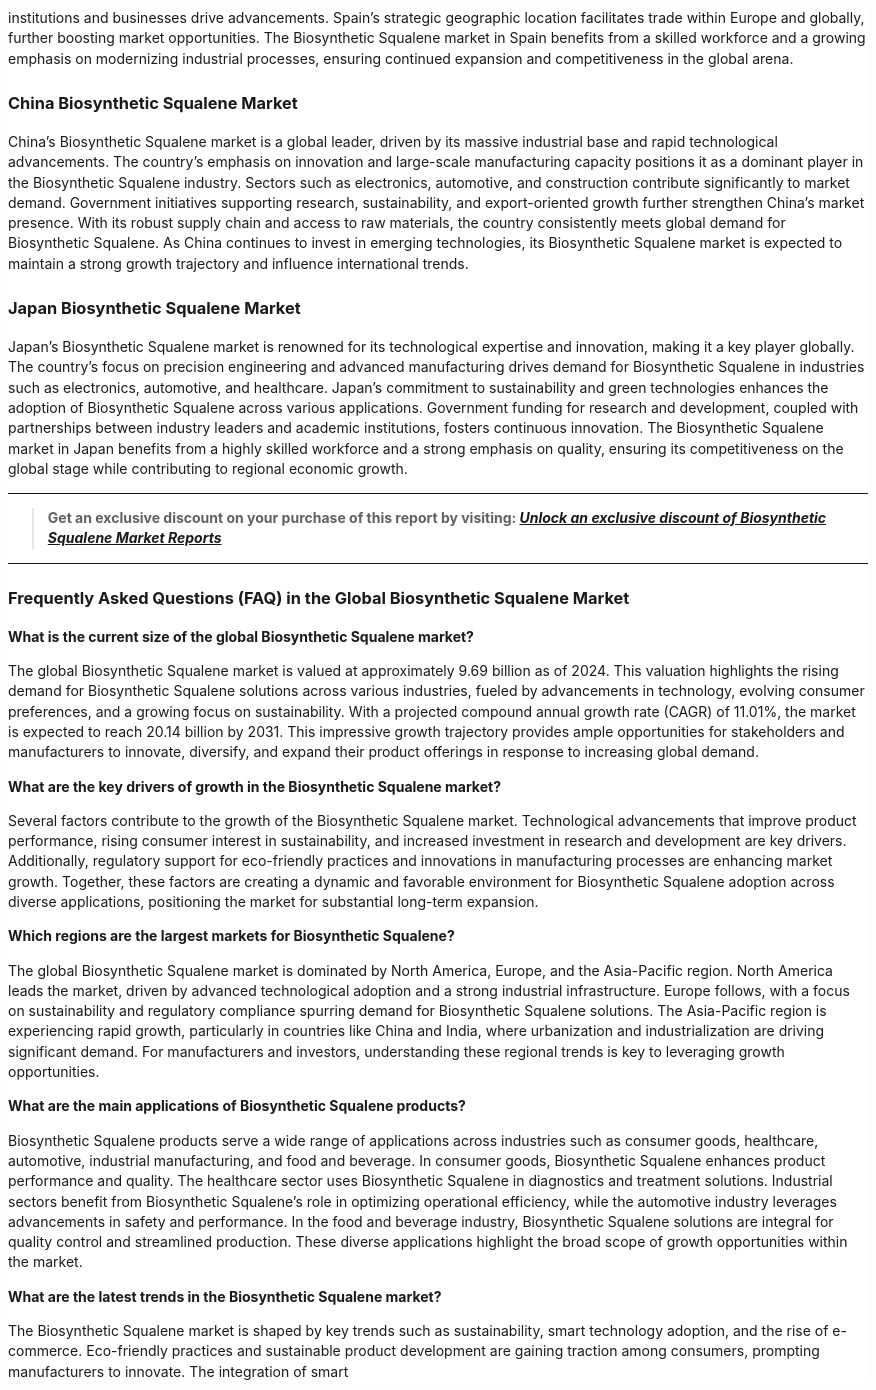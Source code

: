institutions and businesses drive advancements. Spain&rsquo;s strategic geographic location facilitates trade within Europe and globally, further boosting market opportunities. The Biosynthetic Squalene market in Spain benefits from a skilled workforce and a growing emphasis on modernizing industrial processes, ensuring continued expansion and competitiveness in the global arena.</p><h3>China Biosynthetic Squalene Market</h3><p>China&rsquo;s Biosynthetic Squalene market is a global leader, driven by its massive industrial base and rapid technological advancements. The country&rsquo;s emphasis on innovation and large-scale manufacturing capacity positions it as a dominant player in the Biosynthetic Squalene industry. Sectors such as electronics, automotive, and construction contribute significantly to market demand. Government initiatives supporting research, sustainability, and export-oriented growth further strengthen China&rsquo;s market presence. With its robust supply chain and access to raw materials, the country consistently meets global demand for Biosynthetic Squalene. As China continues to invest in emerging technologies, its Biosynthetic Squalene market is expected to maintain a strong growth trajectory and influence international trends.</p><h3>Japan Biosynthetic Squalene Market</h3><p>Japan&rsquo;s Biosynthetic Squalene market is renowned for its technological expertise and innovation, making it a key player globally. The country&rsquo;s focus on precision engineering and advanced manufacturing drives demand for Biosynthetic Squalene in industries such as electronics, automotive, and healthcare. Japan&rsquo;s commitment to sustainability and green technologies enhances the adoption of Biosynthetic Squalene across various applications. Government funding for research and development, coupled with partnerships between industry leaders and academic institutions, fosters continuous innovation. The Biosynthetic Squalene market in Japan benefits from a highly skilled workforce and a strong emphasis on quality, ensuring its competitiveness on the global stage while contributing to regional economic growth.</p><hr /><blockquote><p><strong>Get an exclusive discount on your purchase of this report by visiting: <em><a href="://marketresearchpulse.com/ask-for-discount/112582?utm_source=Github&amp;utm_medium=0114">Unlock an exclusive discount of Biosynthetic Squalene Market Reports</a></em>&nbsp;</strong></p></blockquote><hr /><h3>Frequently Asked Questions (FAQ) in the Global Biosynthetic Squalene Market</h3><p><strong>What is the current size of the global Biosynthetic Squalene market?</strong></p><p>The global Biosynthetic Squalene market is valued at approximately 9.69 billion as of 2024. This valuation highlights the rising demand for Biosynthetic Squalene solutions across various industries, fueled by advancements in technology, evolving consumer preferences, and a growing focus on sustainability. With a projected compound annual growth rate (CAGR) of 11.01%, the market is expected to reach 20.14 billion by 2031. This impressive growth trajectory provides ample opportunities for stakeholders and manufacturers to innovate, diversify, and expand their product offerings in response to increasing global demand.</p><p><strong>What are the key drivers of growth in the Biosynthetic Squalene market?</strong></p><p>Several factors contribute to the growth of the Biosynthetic Squalene market. Technological advancements that improve product performance, rising consumer interest in sustainability, and increased investment in research and development are key drivers. Additionally, regulatory support for eco-friendly practices and innovations in manufacturing processes are enhancing market growth. Together, these factors are creating a dynamic and favorable environment for Biosynthetic Squalene adoption across diverse applications, positioning the market for substantial long-term expansion.</p><p><strong>Which regions are the largest markets for Biosynthetic Squalene?</strong></p><p>The global Biosynthetic Squalene market is dominated by North America, Europe, and the Asia-Pacific region. North America leads the market, driven by advanced technological adoption and a strong industrial infrastructure. Europe follows, with a focus on sustainability and regulatory compliance spurring demand for Biosynthetic Squalene solutions. The Asia-Pacific region is experiencing rapid growth, particularly in countries like China and India, where urbanization and industrialization are driving significant demand. For manufacturers and investors, understanding these regional trends is key to leveraging growth opportunities.</p><p><strong>What are the main applications of Biosynthetic Squalene products?</strong></p><p>Biosynthetic Squalene products serve a wide range of applications across industries such as consumer goods, healthcare, automotive, industrial manufacturing, and food and beverage. In consumer goods, Biosynthetic Squalene enhances product performance and quality. The healthcare sector uses Biosynthetic Squalene in diagnostics and treatment solutions. Industrial sectors benefit from Biosynthetic Squalene&rsquo;s role in optimizing operational efficiency, while the automotive industry leverages advancements in safety and performance. In the food and beverage industry, Biosynthetic Squalene solutions are integral for quality control and streamlined production. These diverse applications highlight the broad scope of growth opportunities within the market.</p><p><strong>What are the latest trends in the Biosynthetic Squalene market?</strong></p><p>The Biosynthetic Squalene market is shaped by key trends such as sustainability, smart technology adoption, and the rise of e-commerce. Eco-friendly practices and sustainable product development are gaining traction among consumers, prompting manufacturers to innovate. The integration of smart